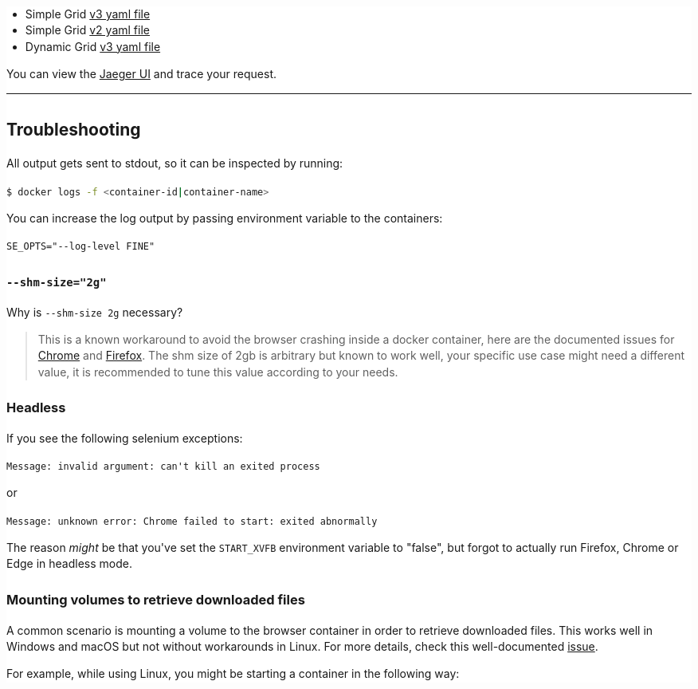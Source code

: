 * Simple Grid [v3 yaml file](docker-compose-v3-tracing.yml)
* Simple Grid [v2 yaml file](docker-compose-v2-tracing.yml)
* Dynamic Grid [v3 yaml file](docker-compose-v3-full-grid-tracing.yml)

You can view the [Jaeger UI](http://localhost:16686/) and trace your request.
___

## Troubleshooting

All output gets sent to stdout, so it can be inspected by running:
``` bash
$ docker logs -f <container-id|container-name>
```

You can increase the log output by passing environment variable to the containers:
```
SE_OPTS="--log-level FINE"
```

### `--shm-size="2g"`

Why is `--shm-size 2g` necessary?
> This is a known workaround to avoid the browser crashing inside a docker container, here are the documented issues for
[Chrome](https://code.google.com/p/chromium/issues/detail?id=519952) and [Firefox](https://bugzilla.mozilla.org/show_bug.cgi?id=1338771#c10).
The shm size of 2gb is arbitrary but known to work well, your specific use case might need a different value, it is recommended
to tune this value according to your needs.


### Headless

If you see the following selenium exceptions:

`Message: invalid argument: can't kill an exited process`

or

`Message: unknown error: Chrome failed to start: exited abnormally`

The reason _might_ be that you've set the `START_XVFB` environment variable to "false", but forgot to 
actually run Firefox, Chrome or Edge in headless mode.

### Mounting volumes to retrieve downloaded files

A common scenario is mounting a volume to the browser 
container in order to retrieve downloaded files. This
works well in Windows and macOS but not without 
workarounds in Linux. For more details, check this
well-documented [issue](https://github.com/SeleniumHQ/docker-selenium/issues/1095).

For example, while using Linux, you might be starting a
container in the following way:
